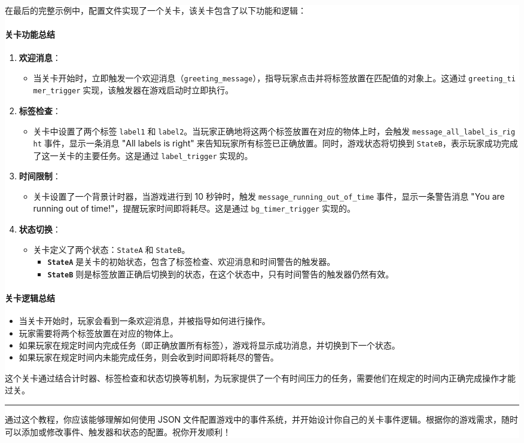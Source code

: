 在最后的完整示例中，配置文件实现了一个关卡，该关卡包含了以下功能和逻辑：

#### 关卡功能总结

1. **欢迎消息**：
   - 当关卡开始时，立即触发一个欢迎消息（`greeting_message`），指导玩家点击并将标签放置在匹配值的对象上。这通过 `greeting_timer_trigger` 实现，该触发器在游戏启动时立即执行。

2. **标签检查**：
   - 关卡中设置了两个标签 `label1` 和 `label2`。当玩家正确地将这两个标签放置在对应的物体上时，会触发 `message_all_label_is_right` 事件，显示一条消息 "All labels is right" 来告知玩家所有标签已正确放置。同时，游戏状态将切换到 `StateB`，表示玩家成功完成了这一关卡的主要任务。这是通过 `label_trigger` 实现的。

3. **时间限制**：
   - 关卡设置了一个背景计时器，当游戏进行到 10 秒钟时，触发 `message_running_out_of_time` 事件，显示一条警告消息 "You are running out of time!"，提醒玩家时间即将耗尽。这是通过 `bg_timer_trigger` 实现的。

4. **状态切换**：
   - 关卡定义了两个状态：`StateA` 和 `StateB`。
     - **`StateA`** 是关卡的初始状态，包含了标签检查、欢迎消息和时间警告的触发器。
     - **`StateB`** 则是标签放置正确后切换到的状态，在这个状态中，只有时间警告的触发器仍然有效。

#### 关卡逻辑总结

- 当关卡开始时，玩家会看到一条欢迎消息，并被指导如何进行操作。
- 玩家需要将两个标签放置在对应的物体上。
- 如果玩家在规定时间内完成任务（即正确放置所有标签），游戏将显示成功消息，并切换到下一个状态。
- 如果玩家在规定时间内未能完成任务，则会收到时间即将耗尽的警告。

这个关卡通过结合计时器、标签检查和状态切换等机制，为玩家提供了一个有时间压力的任务，需要他们在规定的时间内正确完成操作才能过关。

---
通过这个教程，你应该能够理解如何使用 JSON 文件配置游戏中的事件系统，并开始设计你自己的关卡事件逻辑。根据你的游戏需求，随时可以添加或修改事件、触发器和状态的配置。祝你开发顺利！

